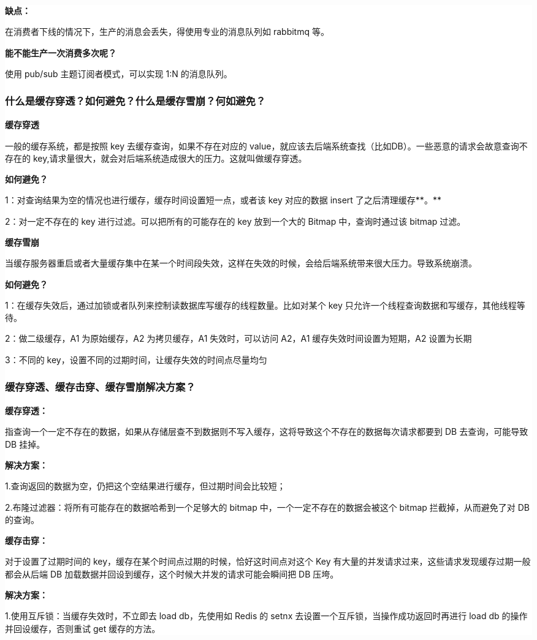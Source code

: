 **缺点：**

在消费者下线的情况下，生产的消息会丢失，得使用专业的消息队列如 rabbitmq 等。

**能不能生产一次消费多次呢？**

使用 pub/sub 主题订阅者模式，可以实现 1:N 的消息队列。



### 什么是缓存穿透？如何避免？什么是缓存雪崩？何如避免？

**缓存穿透**

一般的缓存系统，都是按照 key 去缓存查询，如果不存在对应的 value，就应该去后端系统查找（比如DB）。一些恶意的请求会故意查询不存在的 key,请求量很大，就会对后端系统造成很大的压力。这就叫做缓存穿透。



**如何避免？**

1：对查询结果为空的情况也进行缓存，缓存时间设置短一点，或者该 key 对应的数据 insert 了之后清理缓存**。**

2：对一定不存在的 key 进行过滤。可以把所有的可能存在的 key 放到一个大的 Bitmap 中，查询时通过该 bitmap 过滤。



**缓存雪崩**

当缓存服务器重启或者大量缓存集中在某一个时间段失效，这样在失效的时候，会给后端系统带来很大压力。导致系统崩溃。



**如何避免？**

1：在缓存失效后，通过加锁或者队列来控制读数据库写缓存的线程数量。比如对某个 key 只允许一个线程查询数据和写缓存，其他线程等待。

2：做二级缓存，A1 为原始缓存，A2 为拷贝缓存，A1 失效时，可以访问 A2，A1 缓存失效时间设置为短期，A2 设置为长期

3：不同的 key，设置不同的过期时间，让缓存失效的时间点尽量均匀



### 缓存穿透、缓存击穿、缓存雪崩解决方案？

**缓存穿透：**

指查询一个一定不存在的数据，如果从存储层查不到数据则不写入缓存，这将导致这个不存在的数据每次请求都要到 DB 去查询，可能导致 DB 挂掉。



**解决方案：**

1.查询返回的数据为空，仍把这个空结果进行缓存，但过期时间会比较短；

2.布隆过滤器：将所有可能存在的数据哈希到一个足够大的 bitmap 中，一个一定不存在的数据会被这个 bitmap 拦截掉，从而避免了对 DB 的查询。



**缓存击穿：**

对于设置了过期时间的 key，缓存在某个时间点过期的时候，恰好这时间点对这个 Key 有大量的并发请求过来，这些请求发现缓存过期一般都会从后端 DB 加载数据并回设到缓存，这个时候大并发的请求可能会瞬间把 DB 压垮。

**解决方案：**

1.使用互斥锁：当缓存失效时，不立即去 load db，先使用如 Redis 的 setnx 去设置一个互斥锁，当操作成功返回时再进行 load db 的操作并回设缓存，否则重试 get 缓存的方法。
